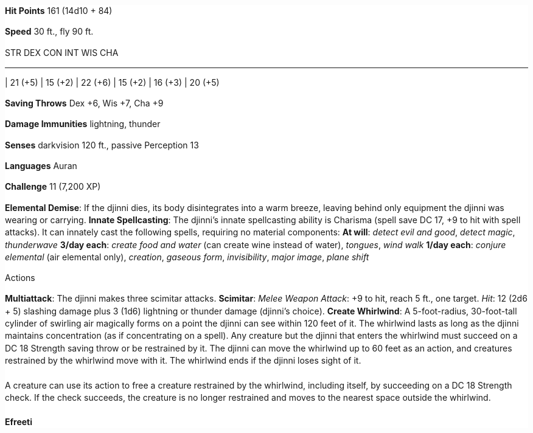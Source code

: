 **Hit Points** 161 (14d10 + 84)

**Speed** 30 ft., fly 90 ft.

  STR         DEX         CON         INT         WIS         CHA
  ----------- ----------- ----------- ----------- ----------- -----------
  | 21 (+5)   | 15 (+2)   | 22 (+6)   | 15 (+2)   | 16 (+3)   | 20 (+5)

**Saving Throws** Dex +6, Wis +7, Cha +9

**Damage Immunities** lightning, thunder

**Senses** darkvision 120 ft., passive Perception 13

**Languages** Auran

**Challenge** 11 (7,200 XP)


**Elemental Demise**: If the djinni dies, its body disintegrates into a
warm breeze, leaving behind only equipment the djinni was wearing or
carrying.
**Innate Spellcasting**: The djinni’s innate spellcasting ability is
Charisma (spell save DC 17, +9 to hit with spell attacks). It can
innately cast the following spells, requiring no material components:
**At will**: *detect evil and good*, *detect magic*, *thunderwave*
**3/day each**: *create food and water* (can create wine instead of
    water), *tongues*, *wind walk*
**1/day each**: *conjure elemental* (air elemental only),
    *creation*, *gaseous form*, *invisibility*, *major image*, *plane
    shift*


Actions

**Multiattack**: The djinni makes three scimitar attacks.
**Scimitar**: *Melee Weapon Attack*: +9 to hit, reach 5 ft.,
    one target. *Hit*: 12 (2d6 + 5) slashing damage plus 3 (1d6)
    lightning or thunder damage (djinni’s choice).
**Create Whirlwind**: A 5-foot-radius, 30-foot-tall cylinder of
    swirling air magically forms on a point the djinni can see within
    120 feet of it. The whirlwind lasts as long as the djinni maintains
    concentration (as if concentrating on a spell). Any creature but the
    djinni that enters the whirlwind must succeed on a DC 18 Strength
    saving throw or be restrained by it. The djinni can move the
    whirlwind up to 60 feet as an action, and creatures restrained by
    the whirlwind move with it. The whirlwind ends if the djinni loses
    sight of it.\
    \
    A creature can use its action to free a creature restrained by the
    whirlwind, including itself, by succeeding on a DC 18
    Strength check. If the check succeeds, the creature is no longer
    restrained and moves to the nearest space outside the whirlwind.

#### Efreeti
